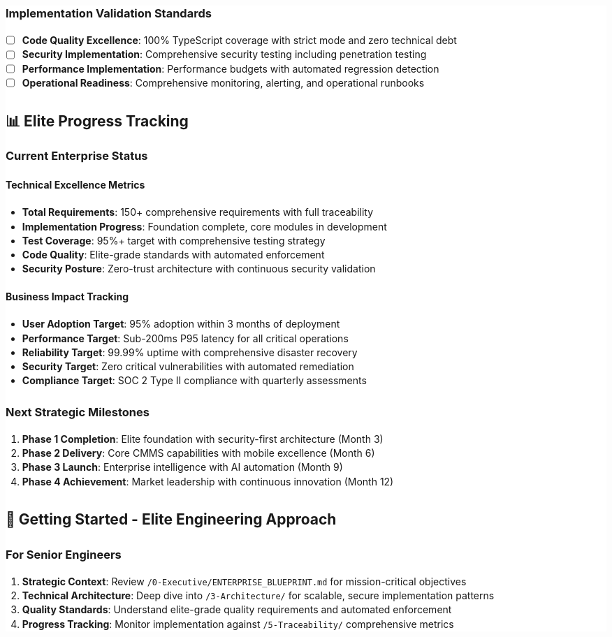 ### Implementation Validation Standards

- [ ] **Code Quality Excellence**: 100% TypeScript coverage with strict mode and
      zero technical debt
- [ ] **Security Implementation**: Comprehensive security testing including
      penetration testing
- [ ] **Performance Implementation**: Performance budgets with automated
      regression detection
- [ ] **Operational Readiness**: Comprehensive monitoring, alerting, and
      operational runbooks

## 📊 Elite Progress Tracking

### Current Enterprise Status

#### **Technical Excellence Metrics**

- **Total Requirements**: 150+ comprehensive requirements with full traceability
- **Implementation Progress**: Foundation complete, core modules in development
- **Test Coverage**: 95%+ target with comprehensive testing strategy
- **Code Quality**: Elite-grade standards with automated enforcement
- **Security Posture**: Zero-trust architecture with continuous security
  validation

#### **Business Impact Tracking**

- **User Adoption Target**: 95% adoption within 3 months of deployment
- **Performance Target**: Sub-200ms P95 latency for all critical operations
- **Reliability Target**: 99.99% uptime with comprehensive disaster recovery
- **Security Target**: Zero critical vulnerabilities with automated remediation
- **Compliance Target**: SOC 2 Type II compliance with quarterly assessments

### Next Strategic Milestones

1. **Phase 1 Completion**: Elite foundation with security-first architecture
   (Month 3)
2. **Phase 2 Delivery**: Core CMMS capabilities with mobile excellence (Month 6)
3. **Phase 3 Launch**: Enterprise intelligence with AI automation (Month 9)
4. **Phase 4 Achievement**: Market leadership with continuous innovation
   (Month 12)

## 🚀 Getting Started - Elite Engineering Approach

### For Senior Engineers

1. **Strategic Context**: Review `/0-Executive/ENTERPRISE_BLUEPRINT.md` for
   mission-critical objectives
2. **Technical Architecture**: Deep dive into `/3-Architecture/` for scalable,
   secure implementation patterns
3. **Quality Standards**: Understand elite-grade quality requirements and
   automated enforcement
4. **Progress Tracking**: Monitor implementation against `/5-Traceability/`
   comprehensive metrics
